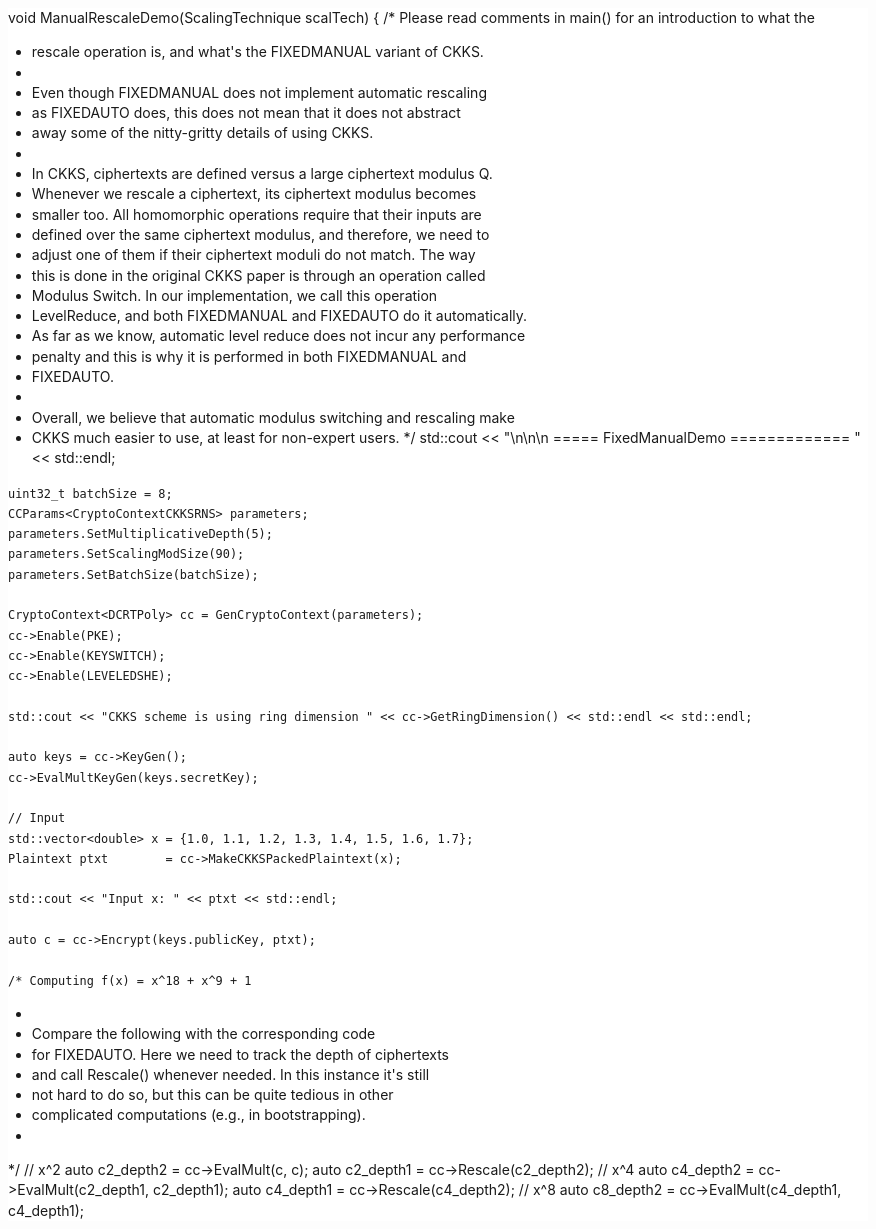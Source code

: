 void ManualRescaleDemo(ScalingTechnique scalTech) {
    /* Please read comments in main() for an introduction to what the
   * rescale operation is, and what's the FIXEDMANUAL variant of CKKS.
   *
   * Even though FIXEDMANUAL does not implement automatic rescaling
   * as FIXEDAUTO does, this does not mean that it does not abstract
   * away some of the nitty-gritty details of using CKKS.
   *
   * In CKKS, ciphertexts are defined versus a large ciphertext modulus Q.
   * Whenever we rescale a ciphertext, its ciphertext modulus becomes
   * smaller too. All homomorphic operations require that their inputs are
   * defined over the same ciphertext modulus, and therefore, we need to
   * adjust one of them if their ciphertext moduli do not match. The way
   * this is done in the original CKKS paper is through an operation called
   * Modulus Switch. In our implementation, we call this operation
   * LevelReduce, and both FIXEDMANUAL and FIXEDAUTO do it automatically.
   * As far as we know, automatic level reduce does not incur any performance
   * penalty and this is why it is performed in both FIXEDMANUAL and
   * FIXEDAUTO.
   *
   * Overall, we believe that automatic modulus switching and rescaling make
   * CKKS much easier to use, at least for non-expert users.
   */
    std::cout << "\n\n\n ===== FixedManualDemo ============= " << std::endl;

    uint32_t batchSize = 8;
    CCParams<CryptoContextCKKSRNS> parameters;
    parameters.SetMultiplicativeDepth(5);
    parameters.SetScalingModSize(90);
    parameters.SetBatchSize(batchSize);

    CryptoContext<DCRTPoly> cc = GenCryptoContext(parameters);
    cc->Enable(PKE);
    cc->Enable(KEYSWITCH);
    cc->Enable(LEVELEDSHE);

    std::cout << "CKKS scheme is using ring dimension " << cc->GetRingDimension() << std::endl << std::endl;

    auto keys = cc->KeyGen();
    cc->EvalMultKeyGen(keys.secretKey);

    // Input
    std::vector<double> x = {1.0, 1.1, 1.2, 1.3, 1.4, 1.5, 1.6, 1.7};
    Plaintext ptxt        = cc->MakeCKKSPackedPlaintext(x);

    std::cout << "Input x: " << ptxt << std::endl;

    auto c = cc->Encrypt(keys.publicKey, ptxt);

    /* Computing f(x) = x^18 + x^9 + 1
   *
   * Compare the following with the corresponding code
   * for FIXEDAUTO. Here we need to track the depth of ciphertexts
   * and call Rescale() whenever needed. In this instance it's still
   * not hard to do so, but this can be quite tedious in other
   * complicated computations (e.g., in bootstrapping).
   *
   */
    // x^2
    auto c2_depth2 = cc->EvalMult(c, c);
    auto c2_depth1 = cc->Rescale(c2_depth2);
    // x^4
    auto c4_depth2 = cc->EvalMult(c2_depth1, c2_depth1);
    auto c4_depth1 = cc->Rescale(c4_depth2);
    // x^8
    auto c8_depth2 = cc->EvalMult(c4_depth1, c4_depth1);